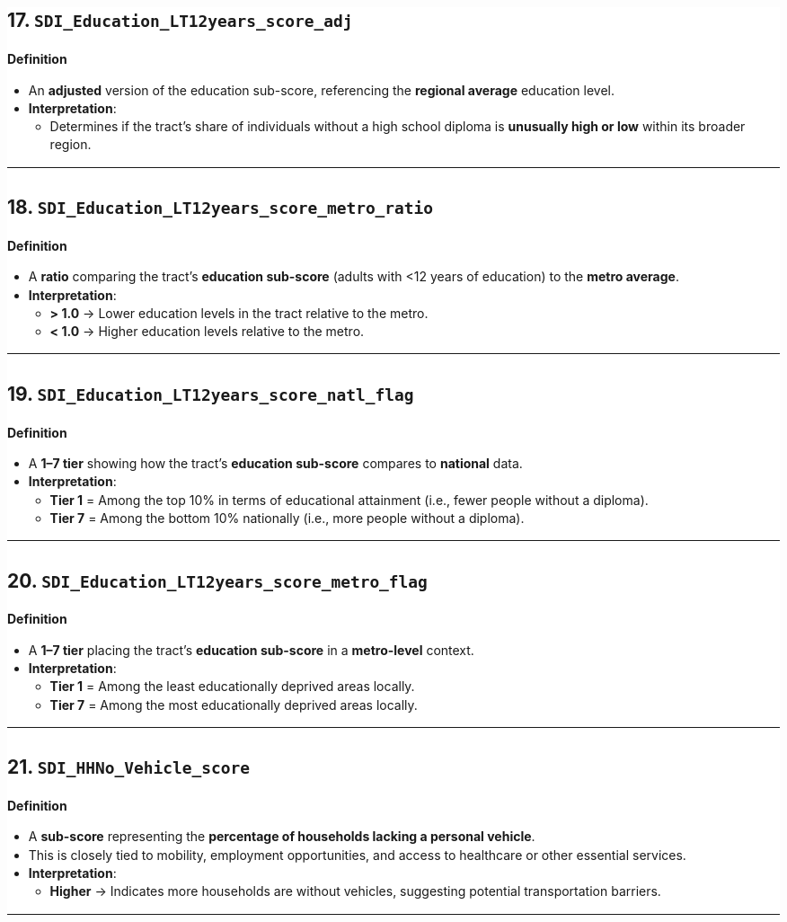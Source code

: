 
## 17. **`SDI_Education_LT12years_score_adj`**
**Definition**  
- An **adjusted** version of the education sub-score, referencing the **regional average** education level.  
- **Interpretation**:  
  - Determines if the tract’s share of individuals without a high school diploma is **unusually high or low** within its broader region.

---

## 18. **`SDI_Education_LT12years_score_metro_ratio`**
**Definition**  
- A **ratio** comparing the tract’s **education sub-score** (adults with <12 years of education) to the **metro average**.  
- **Interpretation**:  
  - **> 1.0** → Lower education levels in the tract relative to the metro.  
  - **< 1.0** → Higher education levels relative to the metro.

---

## 19. **`SDI_Education_LT12years_score_natl_flag`**
**Definition**  
- A **1–7 tier** showing how the tract’s **education sub-score** compares to **national** data.  
- **Interpretation**:  
  - **Tier 1** = Among the top 10% in terms of educational attainment (i.e., fewer people without a diploma).  
  - **Tier 7** = Among the bottom 10% nationally (i.e., more people without a diploma).

---

## 20. **`SDI_Education_LT12years_score_metro_flag`**
**Definition**  
- A **1–7 tier** placing the tract’s **education sub-score** in a **metro-level** context.  
- **Interpretation**:  
  - **Tier 1** = Among the least educationally deprived areas locally.  
  - **Tier 7** = Among the most educationally deprived areas locally.

---

## 21. **`SDI_HHNo_Vehicle_score`**
**Definition**  
- A **sub-score** representing the **percentage of households lacking a personal vehicle**.  
- This is closely tied to mobility, employment opportunities, and access to healthcare or other essential services.  
- **Interpretation**:  
  - **Higher** → Indicates more households are without vehicles, suggesting potential transportation barriers.

---